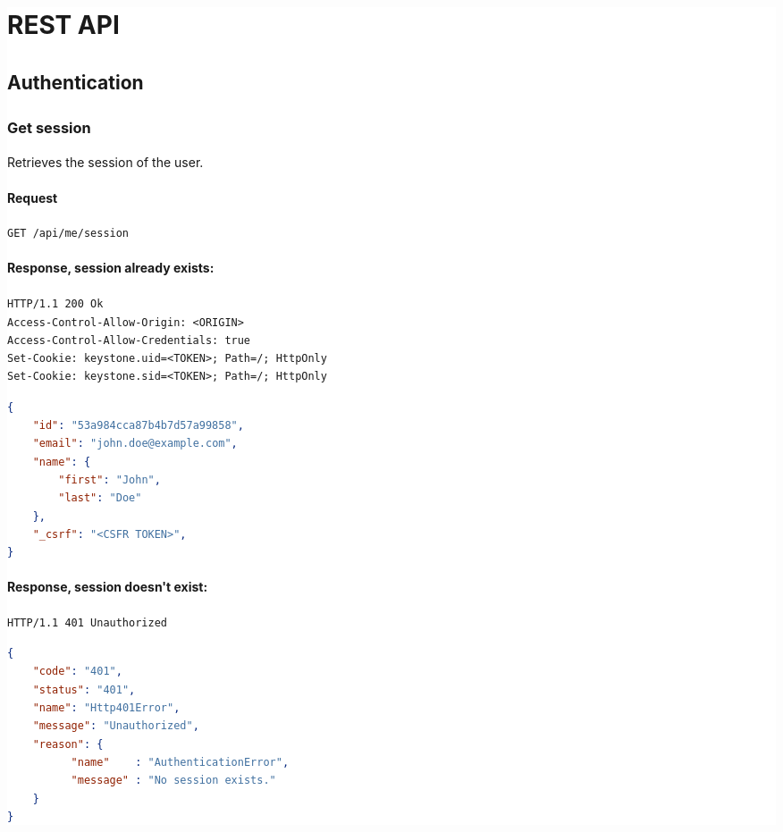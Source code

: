 # REST API

## Authentication

### Get session

Retrieves the session of the user.

#### Request

```shell
GET /api/me/session
```

#### Response, session already exists:

```shell
HTTP/1.1 200 Ok
Access-Control-Allow-Origin: <ORIGIN>
Access-Control-Allow-Credentials: true
Set-Cookie: keystone.uid=<TOKEN>; Path=/; HttpOnly
Set-Cookie: keystone.sid=<TOKEN>; Path=/; HttpOnly
```
```json
{
    "id": "53a984cca87b4b7d57a99858",
    "email": "john.doe@example.com",
    "name": {
        "first": "John",
        "last": "Doe"
    },
    "_csrf": "<CSFR TOKEN>",
}
```

#### Response, session doesn't exist:

```shell
HTTP/1.1 401 Unauthorized
```
```json
{
    "code": "401",
    "status": "401",
    "name": "Http401Error",
    "message": "Unauthorized",
    "reason": {
          "name"    : "AuthenticationError",
          "message" : "No session exists."
    }
}
```
